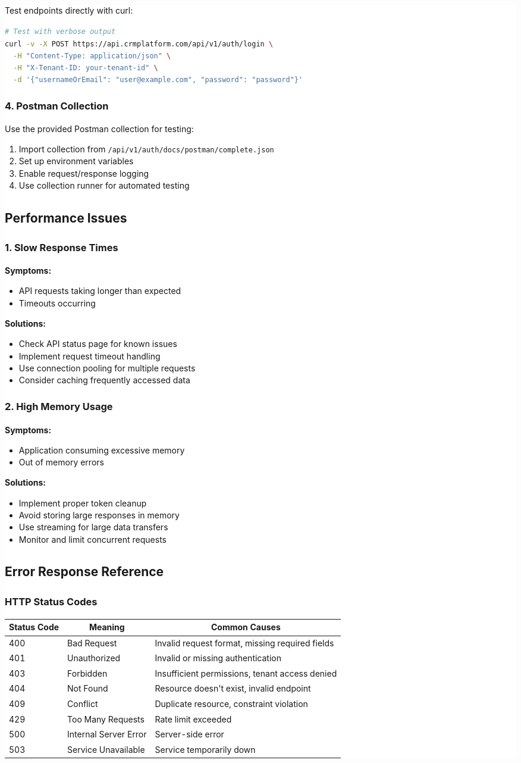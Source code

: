 Test endpoints directly with curl:

```bash
# Test with verbose output
curl -v -X POST https://api.crmplatform.com/api/v1/auth/login \
  -H "Content-Type: application/json" \
  -H "X-Tenant-ID: your-tenant-id" \
  -d '{"usernameOrEmail": "user@example.com", "password": "password"}'
```

### 4. Postman Collection

Use the provided Postman collection for testing:
1. Import collection from `/api/v1/auth/docs/postman/complete.json`
2. Set up environment variables
3. Enable request/response logging
4. Use collection runner for automated testing

## Performance Issues

### 1. Slow Response Times

**Symptoms:**
- API requests taking longer than expected
- Timeouts occurring

**Solutions:**
- Check API status page for known issues
- Implement request timeout handling
- Use connection pooling for multiple requests
- Consider caching frequently accessed data

### 2. High Memory Usage

**Symptoms:**
- Application consuming excessive memory
- Out of memory errors

**Solutions:**
- Implement proper token cleanup
- Avoid storing large responses in memory
- Use streaming for large data transfers
- Monitor and limit concurrent requests

## Error Response Reference

### HTTP Status Codes

| Status Code | Meaning | Common Causes |
|-------------|---------|---------------|
| 400 | Bad Request | Invalid request format, missing required fields |
| 401 | Unauthorized | Invalid or missing authentication |
| 403 | Forbidden | Insufficient permissions, tenant access denied |
| 404 | Not Found | Resource doesn't exist, invalid endpoint |
| 409 | Conflict | Duplicate resource, constraint violation |
| 429 | Too Many Requests | Rate limit exceeded |
| 500 | Internal Server Error | Server-side error |
| 503 | Service Unavailable | Service temporarily down |
